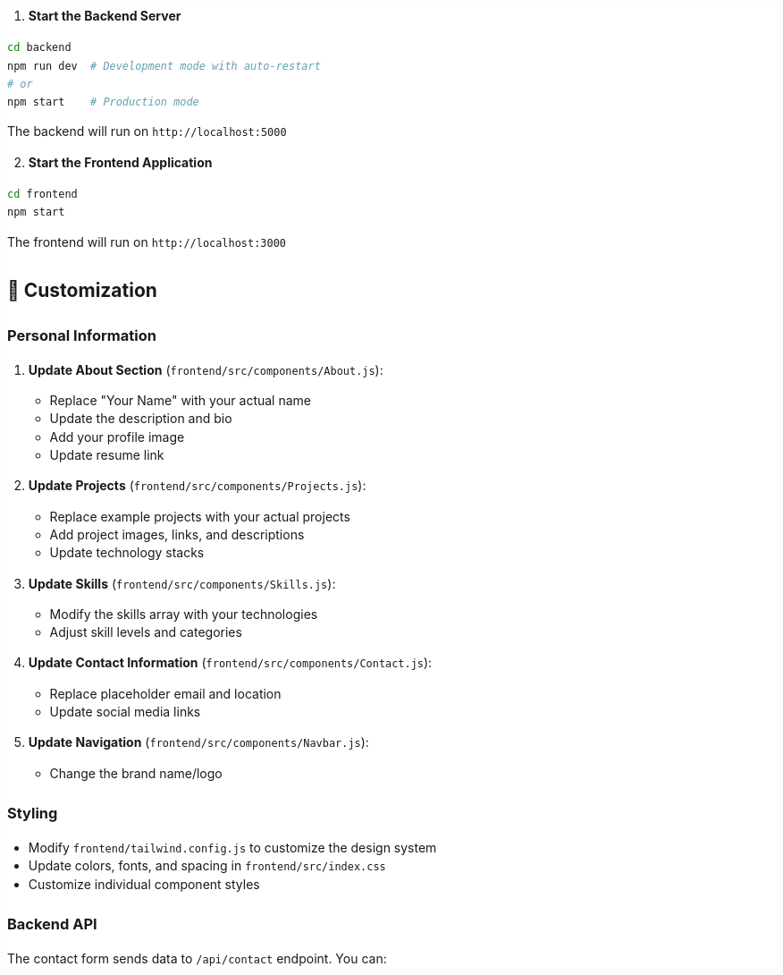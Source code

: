 1. **Start the Backend Server**

```bash
cd backend
npm run dev  # Development mode with auto-restart
# or
npm start    # Production mode
```

The backend will run on `http://localhost:5000`

2. **Start the Frontend Application**

```bash
cd frontend
npm start
```

The frontend will run on `http://localhost:3000`

## 📝 Customization

### Personal Information

1. **Update About Section** (`frontend/src/components/About.js`):
   - Replace "Your Name" with your actual name
   - Update the description and bio
   - Add your profile image
   - Update resume link

2. **Update Projects** (`frontend/src/components/Projects.js`):
   - Replace example projects with your actual projects
   - Add project images, links, and descriptions
   - Update technology stacks

3. **Update Skills** (`frontend/src/components/Skills.js`):
   - Modify the skills array with your technologies
   - Adjust skill levels and categories

4. **Update Contact Information** (`frontend/src/components/Contact.js`):
   - Replace placeholder email and location
   - Update social media links

5. **Update Navigation** (`frontend/src/components/Navbar.js`):
   - Change the brand name/logo

### Styling

- Modify `frontend/tailwind.config.js` to customize the design system
- Update colors, fonts, and spacing in `frontend/src/index.css`
- Customize individual component styles

### Backend API

The contact form sends data to `/api/contact` endpoint. You can:
